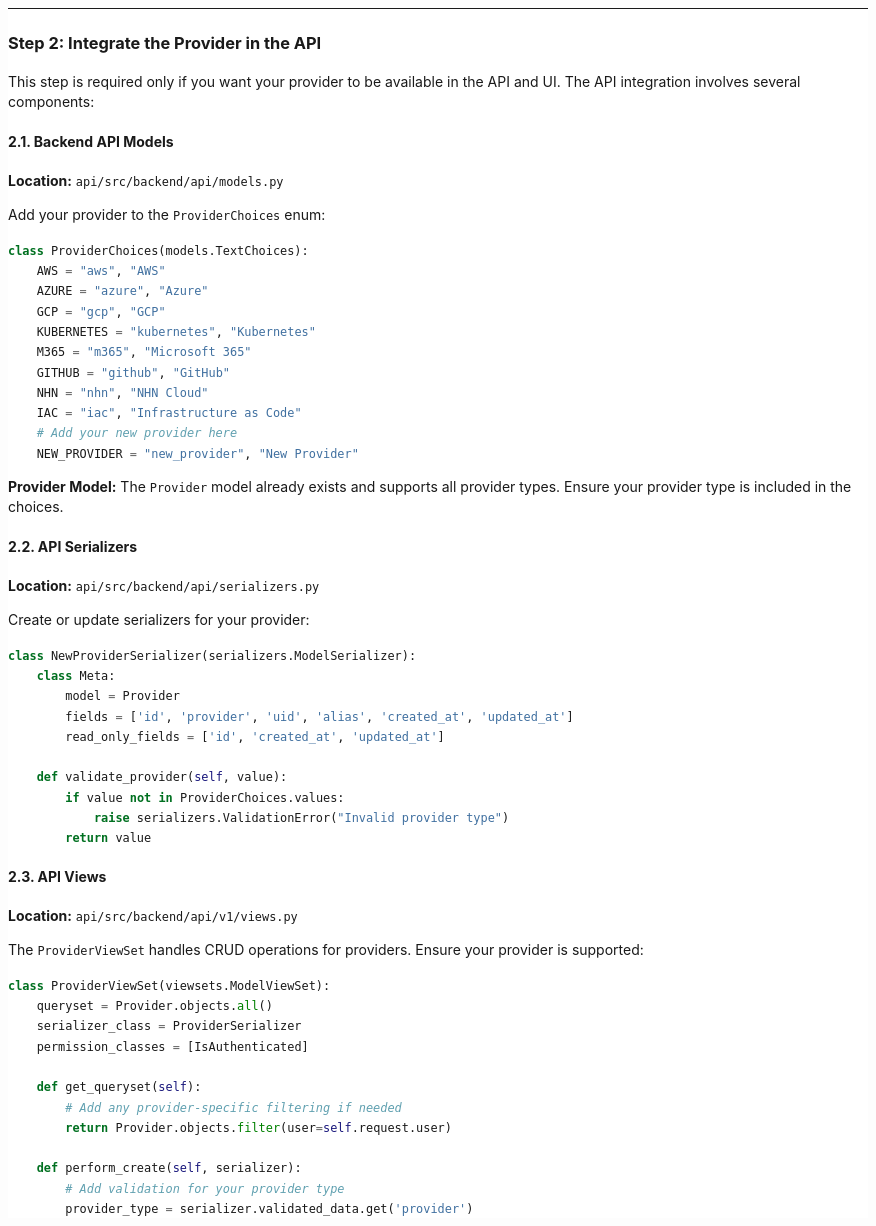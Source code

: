 
---

### Step 2: Integrate the Provider in the API

This step is required only if you want your provider to be available in the API and UI. The API integration involves several components:

#### 2.1. Backend API Models

**Location:** `api/src/backend/api/models.py`

Add your provider to the `ProviderChoices` enum:

```python
class ProviderChoices(models.TextChoices):
    AWS = "aws", "AWS"
    AZURE = "azure", "Azure"
    GCP = "gcp", "GCP"
    KUBERNETES = "kubernetes", "Kubernetes"
    M365 = "m365", "Microsoft 365"
    GITHUB = "github", "GitHub"
    NHN = "nhn", "NHN Cloud"
    IAC = "iac", "Infrastructure as Code"
    # Add your new provider here
    NEW_PROVIDER = "new_provider", "New Provider"
```

**Provider Model:**
The `Provider` model already exists and supports all provider types. Ensure your provider type is included in the choices.

#### 2.2. API Serializers

**Location:** `api/src/backend/api/serializers.py`

Create or update serializers for your provider:

```python
class NewProviderSerializer(serializers.ModelSerializer):
    class Meta:
        model = Provider
        fields = ['id', 'provider', 'uid', 'alias', 'created_at', 'updated_at']
        read_only_fields = ['id', 'created_at', 'updated_at']

    def validate_provider(self, value):
        if value not in ProviderChoices.values:
            raise serializers.ValidationError("Invalid provider type")
        return value
```

#### 2.3. API Views

**Location:** `api/src/backend/api/v1/views.py`

The `ProviderViewSet` handles CRUD operations for providers. Ensure your provider is supported:

```python
class ProviderViewSet(viewsets.ModelViewSet):
    queryset = Provider.objects.all()
    serializer_class = ProviderSerializer
    permission_classes = [IsAuthenticated]

    def get_queryset(self):
        # Add any provider-specific filtering if needed
        return Provider.objects.filter(user=self.request.user)

    def perform_create(self, serializer):
        # Add validation for your provider type
        provider_type = serializer.validated_data.get('provider')
```